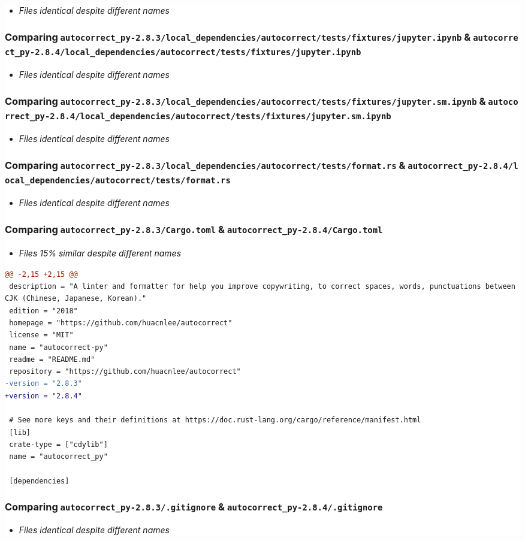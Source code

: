  * *Files identical despite different names*

### Comparing `autocorrect_py-2.8.3/local_dependencies/autocorrect/tests/fixtures/jupyter.ipynb` & `autocorrect_py-2.8.4/local_dependencies/autocorrect/tests/fixtures/jupyter.ipynb`

 * *Files identical despite different names*

### Comparing `autocorrect_py-2.8.3/local_dependencies/autocorrect/tests/fixtures/jupyter.sm.ipynb` & `autocorrect_py-2.8.4/local_dependencies/autocorrect/tests/fixtures/jupyter.sm.ipynb`

 * *Files identical despite different names*

### Comparing `autocorrect_py-2.8.3/local_dependencies/autocorrect/tests/format.rs` & `autocorrect_py-2.8.4/local_dependencies/autocorrect/tests/format.rs`

 * *Files identical despite different names*

### Comparing `autocorrect_py-2.8.3/Cargo.toml` & `autocorrect_py-2.8.4/Cargo.toml`

 * *Files 15% similar despite different names*

```diff
@@ -2,15 +2,15 @@
 description = "A linter and formatter for help you improve copywriting, to correct spaces, words, punctuations between CJK (Chinese, Japanese, Korean)."
 edition = "2018"
 homepage = "https://github.com/huacnlee/autocorrect"
 license = "MIT"
 name = "autocorrect-py"
 readme = "README.md"
 repository = "https://github.com/huacnlee/autocorrect"
-version = "2.8.3"
+version = "2.8.4"
 
 # See more keys and their definitions at https://doc.rust-lang.org/cargo/reference/manifest.html
 [lib]
 crate-type = ["cdylib"]
 name = "autocorrect_py"
 
 [dependencies]
```

### Comparing `autocorrect_py-2.8.3/.gitignore` & `autocorrect_py-2.8.4/.gitignore`

 * *Files identical despite different names*
